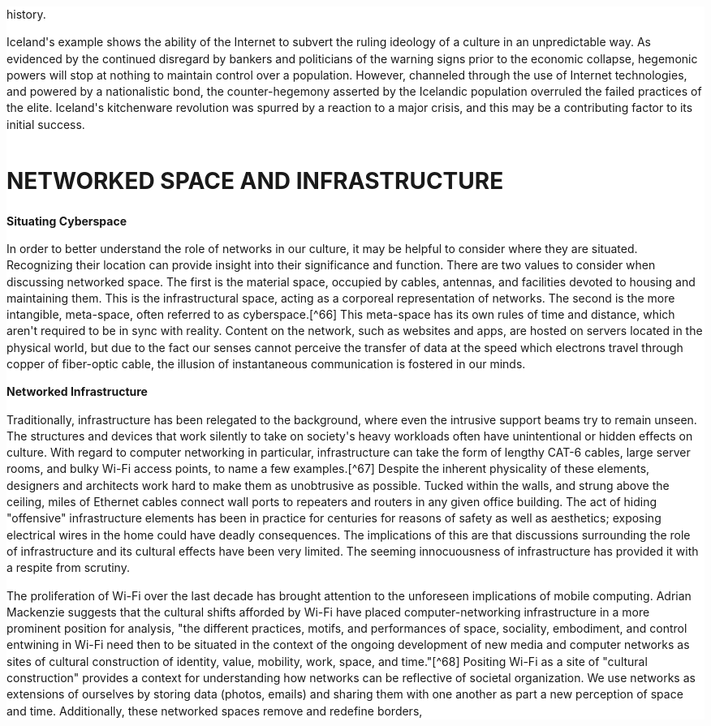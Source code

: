 history.

Iceland's example shows the ability of the Internet to subvert the
ruling ideology of a culture in an unpredictable way. As evidenced by
the continued disregard by bankers and politicians of the warning signs
prior to the economic collapse, hegemonic powers will stop at nothing to
maintain control over a population. However, channeled through the use
of Internet technologies, and powered by a nationalistic bond, the
counter-hegemony asserted by the Icelandic population overruled the
failed practices of the elite. Iceland's kitchenware revolution was
spurred by a reaction to a major crisis, and this may be a contributing
factor to its initial success.

NETWORKED SPACE AND INFRASTRUCTURE
==================================

**Situating Cyberspace**

In order to better understand the role of networks in our culture, it
may be helpful to consider where they are situated. Recognizing their
location can provide insight into their significance and function. There
are two values to consider when discussing networked space. The first is
the material space, occupied by cables, antennas, and facilities devoted
to housing and maintaining them. This is the infrastructural space,
acting as a corporeal representation of networks. The second is the more
intangible, meta-space, often referred to as cyberspace.[^66] This
meta-space has its own rules of time and distance, which aren't required
to be in sync with reality. Content on the network, such as websites and
apps, are hosted on servers located in the physical world, but due to
the fact our senses cannot perceive the transfer of data at the speed
which electrons travel through copper of fiber-optic cable, the illusion
of instantaneous communication is fostered in our minds.

**Networked Infrastructure**

Traditionally, infrastructure has been relegated to the background,
where even the intrusive support beams try to remain unseen. The
structures and devices that work silently to take on society's heavy
workloads often have unintentional or hidden effects on culture. With
regard to computer networking in particular, infrastructure can take the
form of lengthy CAT-6 cables, large server rooms, and bulky Wi-Fi access
points, to name a few examples.[^67] Despite the inherent physicality of
these elements, designers and architects work hard to make them as
unobtrusive as possible. Tucked within the walls, and strung above the
ceiling, miles of Ethernet cables connect wall ports to repeaters and
routers in any given office building. The act of hiding "offensive"
infrastructure elements has been in practice for centuries for reasons
of safety as well as aesthetics; exposing electrical wires in the home
could have deadly consequences. The implications of this are that
discussions surrounding the role of infrastructure and its cultural
effects have been very limited. The seeming innocuousness of
infrastructure has provided it with a respite from scrutiny.

The proliferation of Wi-Fi over the last decade has brought attention to
the unforeseen implications of mobile computing. Adrian Mackenzie
suggests that the cultural shifts afforded by Wi-Fi have placed
computer-networking infrastructure in a more prominent position for
analysis, "the different practices, motifs, and performances of space,
sociality, embodiment, and control entwining in Wi-Fi need then to be
situated in the context of the ongoing development of new media and
computer networks as sites of cultural construction of identity, value,
mobility, work, space, and time."[^68] Positing Wi-Fi as a site of
"cultural construction" provides a context for understanding how
networks can be reflective of societal organization. We use networks as
extensions of ourselves by storing data (photos, emails) and sharing
them with one another as part a new perception of space and time.
Additionally, these networked spaces remove and redefine borders,